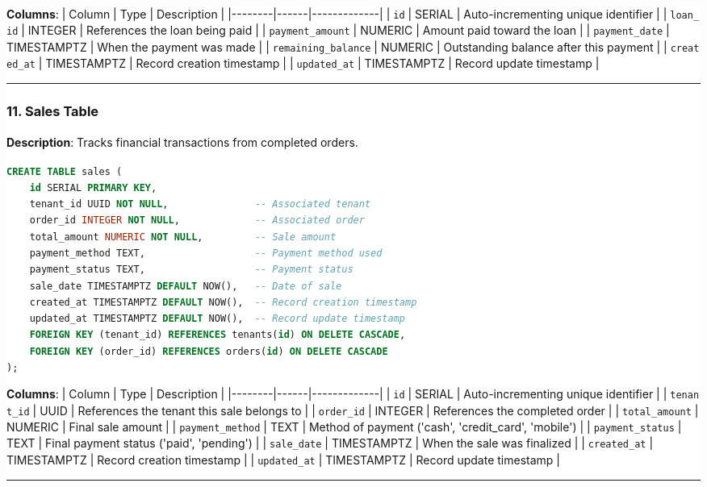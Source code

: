 **Columns**:
| Column | Type | Description |
|--------|------|-------------|
| `id` | SERIAL | Auto-incrementing unique identifier |
| `loan_id` | INTEGER | References the loan being paid |
| `payment_amount` | NUMERIC | Amount paid toward the loan |
| `payment_date` | TIMESTAMPTZ | When the payment was made |
| `remaining_balance` | NUMERIC | Outstanding balance after this payment |
| `created_at` | TIMESTAMPTZ | Record creation timestamp |
| `updated_at` | TIMESTAMPTZ | Record update timestamp |

---

### 11. **Sales Table**

**Description**: Tracks financial transactions from completed orders.

```sql
CREATE TABLE sales (
    id SERIAL PRIMARY KEY,
    tenant_id UUID NOT NULL,               -- Associated tenant
    order_id INTEGER NOT NULL,             -- Associated order
    total_amount NUMERIC NOT NULL,         -- Sale amount
    payment_method TEXT,                   -- Payment method used
    payment_status TEXT,                   -- Payment status
    sale_date TIMESTAMPTZ DEFAULT NOW(),   -- Date of sale
    created_at TIMESTAMPTZ DEFAULT NOW(),  -- Record creation timestamp
    updated_at TIMESTAMPTZ DEFAULT NOW(),  -- Record update timestamp
    FOREIGN KEY (tenant_id) REFERENCES tenants(id) ON DELETE CASCADE,
    FOREIGN KEY (order_id) REFERENCES orders(id) ON DELETE CASCADE
);
```

**Columns**:
| Column | Type | Description |
|--------|------|-------------|
| `id` | SERIAL | Auto-incrementing unique identifier |
| `tenant_id` | UUID | References the tenant this sale belongs to |
| `order_id` | INTEGER | References the completed order |
| `total_amount` | NUMERIC | Final sale amount |
| `payment_method` | TEXT | Method of payment ('cash', 'credit_card', 'mobile') |
| `payment_status` | TEXT | Final payment status ('paid', 'pending') |
| `sale_date` | TIMESTAMPTZ | When the sale was finalized |
| `created_at` | TIMESTAMPTZ | Record creation timestamp |
| `updated_at` | TIMESTAMPTZ | Record update timestamp |

---